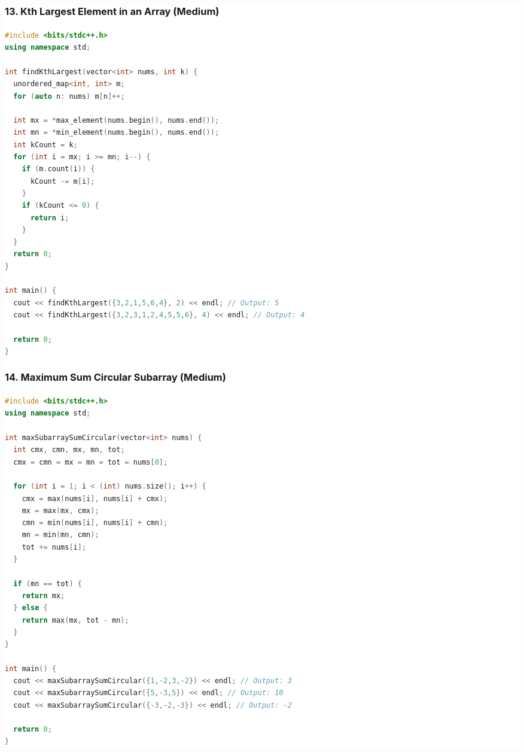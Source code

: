 
### 13. Kth Largest Element in an Array (Medium)
```c++
#include <bits/stdc++.h>
using namespace std;

int findKthLargest(vector<int> nums, int k) {
  unordered_map<int, int> m;
  for (auto n: nums) m[n]++;

  int mx = *max_element(nums.begin(), nums.end());
  int mn = *min_element(nums.begin(), nums.end());
  int kCount = k;
  for (int i = mx; i >= mn; i--) {
    if (m.count(i)) {
      kCount -= m[i];
    }
    if (kCount <= 0) {
      return i;
    }
  }
  return 0;
}

int main() {
  cout << findKthLargest({3,2,1,5,6,4}, 2) << endl; // Output: 5
  cout << findKthLargest({3,2,3,1,2,4,5,5,6}, 4) << endl; // Output: 4

  return 0;
}
```


### 14. Maximum Sum Circular Subarray (Medium)
```c++
#include <bits/stdc++.h>
using namespace std;

int maxSubarraySumCircular(vector<int> nums) {
  int cmx, cmn, mx, mn, tot;
  cmx = cmn = mx = mn = tot = nums[0];

  for (int i = 1; i < (int) nums.size(); i++) {
    cmx = max(nums[i], nums[i] + cmx);
    mx = max(mx, cmx);
    cmn = min(nums[i], nums[i] + cmn);
    mn = min(mn, cmn);
    tot += nums[i];
  }

  if (mn == tot) {
    return mx;
  } else {
    return max(mx, tot - mn);
  }
}

int main() {
  cout << maxSubarraySumCircular({1,-2,3,-2}) << endl; // Output: 3
  cout << maxSubarraySumCircular({5,-3,5}) << endl; // Output: 10
  cout << maxSubarraySumCircular({-3,-2,-3}) << endl; // Output: -2

  return 0;
}
```